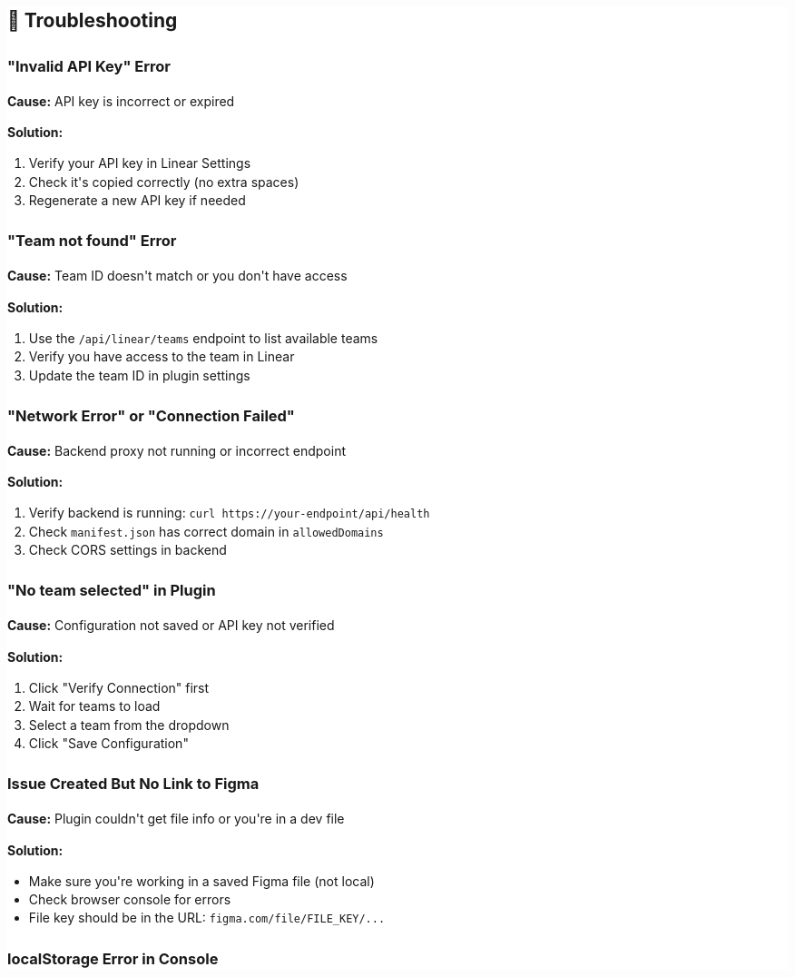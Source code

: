 
## 🐛 Troubleshooting

### "Invalid API Key" Error

**Cause:** API key is incorrect or expired

**Solution:**

1. Verify your API key in Linear Settings
2. Check it's copied correctly (no extra spaces)
3. Regenerate a new API key if needed

### "Team not found" Error

**Cause:** Team ID doesn't match or you don't have access

**Solution:**

1. Use the `/api/linear/teams` endpoint to list available teams
2. Verify you have access to the team in Linear
3. Update the team ID in plugin settings

### "Network Error" or "Connection Failed"

**Cause:** Backend proxy not running or incorrect endpoint

**Solution:**

1. Verify backend is running: `curl https://your-endpoint/api/health`
2. Check `manifest.json` has correct domain in `allowedDomains`
3. Check CORS settings in backend

### "No team selected" in Plugin

**Cause:** Configuration not saved or API key not verified

**Solution:**

1. Click "Verify Connection" first
2. Wait for teams to load
3. Select a team from the dropdown
4. Click "Save Configuration"

### Issue Created But No Link to Figma

**Cause:** Plugin couldn't get file info or you're in a dev file

**Solution:**

- Make sure you're working in a saved Figma file (not local)
- Check browser console for errors
- File key should be in the URL: `figma.com/file/FILE_KEY/...`

### localStorage Error in Console
